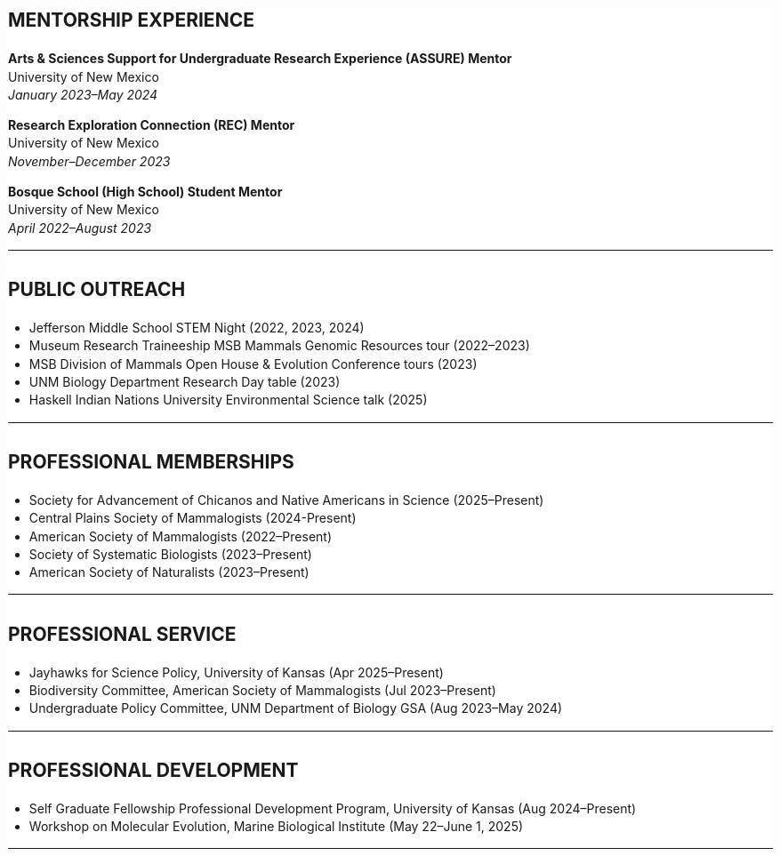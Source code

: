 
## MENTORSHIP EXPERIENCE

**Arts & Sciences Support for Undergraduate Research Experience (ASSURE) Mentor**  
University of New Mexico  
_January 2023–May 2024_

**Research Exploration Connection (REC) Mentor**  
University of New Mexico  
_November–December 2023_

**Bosque School (High School) Student Mentor**  
University of New Mexico  
_April 2022–August 2023_

---

## PUBLIC OUTREACH

- Jefferson Middle School STEM Night (2022, 2023, 2024)  
- Museum Research Traineeship MSB Mammals Genomic Resources tour (2022–2023)  
- MSB Division of Mammals Open House & Evolution Conference tours (2023)  
- UNM Biology Department Research Day table (2023)  
- Haskell Indian Nations University Environmental Science talk (2025)

---

## PROFESSIONAL MEMBERSHIPS

- Society for Advancement of Chicanos and Native Americans in Science (2025–Present)
- Central Plains Society of Mammalogists (2024-Present)  
- American Society of Mammalogists (2022–Present)  
- Society of Systematic Biologists (2023–Present)  
- American Society of Naturalists (2023–Present)

---

## PROFESSIONAL SERVICE

- Jayhawks for Science Policy, University of Kansas (Apr 2025–Present)  
- Biodiversity Committee, American Society of Mammalogists (Jul 2023–Present)  
- Undergraduate Policy Committee, UNM Department of Biology GSA (Aug 2023–May 2024)

---

## PROFESSIONAL DEVELOPMENT

- Self Graduate Fellowship Professional Development Program, University of Kansas (Aug 2024–Present)  
- Workshop on Molecular Evolution, Marine Biological Institute (May 22–June 1, 2025)

---
